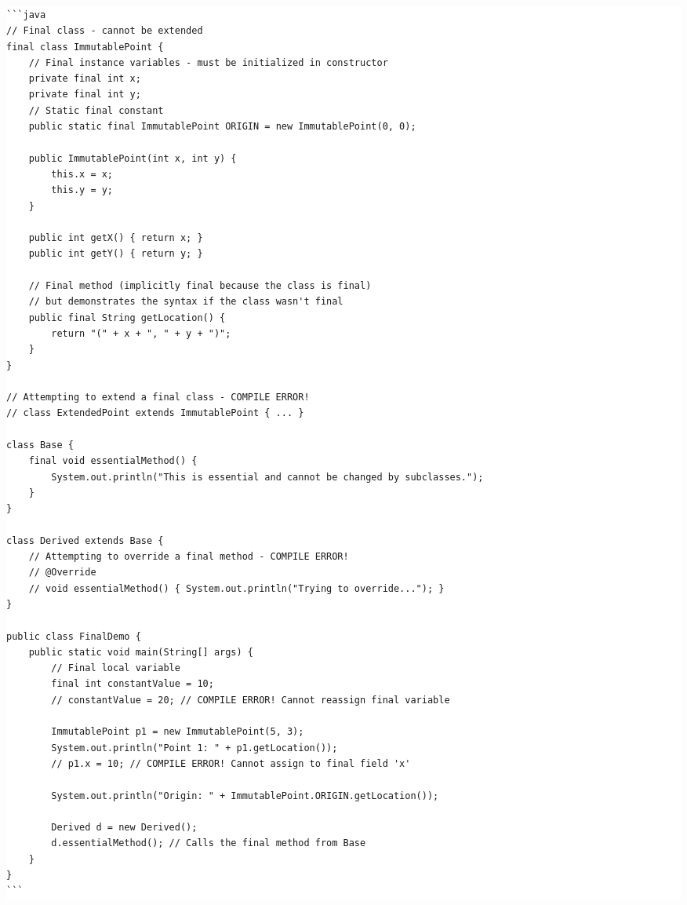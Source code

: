     ```java
    // Final class - cannot be extended
    final class ImmutablePoint {
        // Final instance variables - must be initialized in constructor
        private final int x;
        private final int y;
        // Static final constant
        public static final ImmutablePoint ORIGIN = new ImmutablePoint(0, 0);

        public ImmutablePoint(int x, int y) {
            this.x = x;
            this.y = y;
        }

        public int getX() { return x; }
        public int getY() { return y; }

        // Final method (implicitly final because the class is final)
        // but demonstrates the syntax if the class wasn't final
        public final String getLocation() {
            return "(" + x + ", " + y + ")";
        }
    }

    // Attempting to extend a final class - COMPILE ERROR!
    // class ExtendedPoint extends ImmutablePoint { ... }

    class Base {
        final void essentialMethod() {
            System.out.println("This is essential and cannot be changed by subclasses.");
        }
    }

    class Derived extends Base {
        // Attempting to override a final method - COMPILE ERROR!
        // @Override
        // void essentialMethod() { System.out.println("Trying to override..."); }
    }

    public class FinalDemo {
        public static void main(String[] args) {
            // Final local variable
            final int constantValue = 10;
            // constantValue = 20; // COMPILE ERROR! Cannot reassign final variable

            ImmutablePoint p1 = new ImmutablePoint(5, 3);
            System.out.println("Point 1: " + p1.getLocation());
            // p1.x = 10; // COMPILE ERROR! Cannot assign to final field 'x'

            System.out.println("Origin: " + ImmutablePoint.ORIGIN.getLocation());

            Derived d = new Derived();
            d.essentialMethod(); // Calls the final method from Base
        }
    }
    ```
